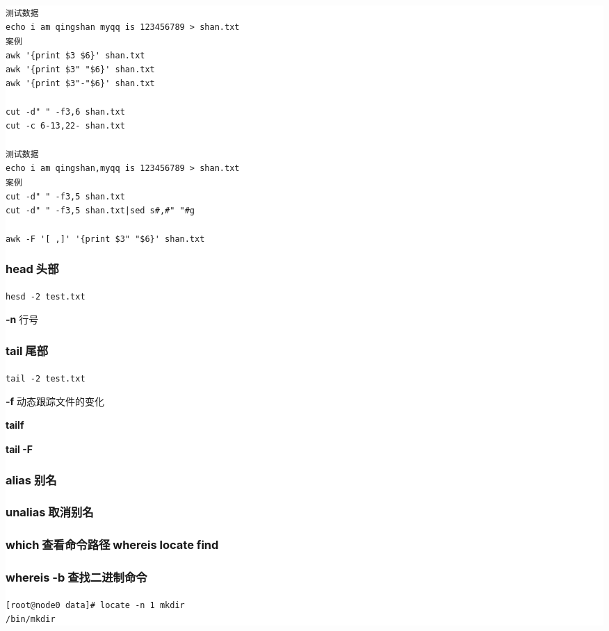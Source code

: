 ```
测试数据
echo i am qingshan myqq is 123456789 > shan.txt
案例
awk '{print $3 $6}' shan.txt
awk '{print $3" "$6}' shan.txt
awk '{print $3"-"$6}' shan.txt

cut -d" " -f3,6 shan.txt
cut -c 6-13,22- shan.txt

测试数据
echo i am qingshan,myqq is 123456789 > shan.txt
案例
cut -d" " -f3,5 shan.txt
cut -d" " -f3,5 shan.txt|sed s#,#" "#g

awk -F '[ ,]' '{print $3" "$6}' shan.txt
```


### head 头部
```
hesd -2 test.txt

```
**-n**   行号


### tail 尾部
```
tail -2 test.txt

```
**-f**  动态跟踪文件的变化

**tailf**

**tail -F**


### alias 别名

### unalias 取消别名

### which 查看命令路径 whereis locate find

### whereis -b 查找二进制命令
```
[root@node0 data]# locate -n 1 mkdir
/bin/mkdir
```

